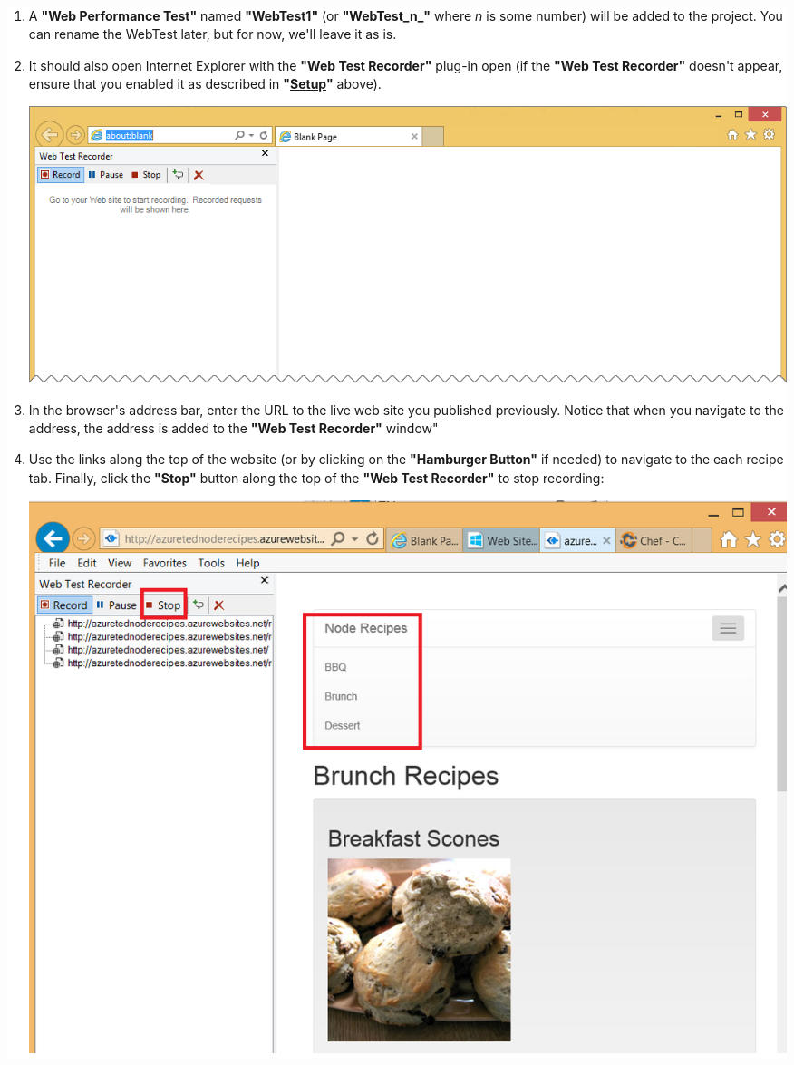 1. A **"Web Performance Test"** named **"WebTest1"** (or **"WebTest_n_"** where _n_ is some number) will be added to the project.  You can rename the WebTest later, but for now, we'll leave it as is. 

1. It should also open Internet Explorer with the **"Web Test Recorder"** plug-in open (if the **"Web Test Recorder"** doesn't appear, ensure that you enabled it as described in **"[Setup](#Setup)"** above).

	![01020-WebTestRecorder](images/01020-webtestrecorder.png)

1. In the browser's address bar, enter the URL to the live web site you published previously.  Notice that when you navigate to the address, the address is added to the **"Web Test Recorder"** window"

1. Use the links along the top of the website (or by clicking on the **"Hamburger Button"** if needed) to navigate to the each recipe tab.  Finally, click the **"Stop"** button along the top of the **"Web Test Recorder"** to stop recording:

	![01040-UsingWebTestRecorder](images/01040-usingwebtestrecorder.png)